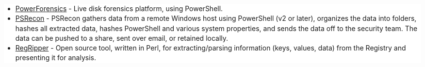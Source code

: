 -   [PowerForensics](https://github.com/Invoke-IR/PowerForensics) - Live disk forensics platform, using PowerShell.
-   [PSRecon](https://github.com/gfoss/PSRecon/) - PSRecon gathers data from a remote Windows host using PowerShell (v2 or later), organizes the data into folders, hashes all extracted data, hashes PowerShell and various system properties, and sends the data off to the security team. The data can be pushed to a share, sent over email, or retained locally.
-   [RegRipper](https://github.com/keydet89/RegRipper3.0) - Open source tool, written in Perl, for extracting/parsing information (keys, values, data) from the Registry and presenting it for analysis.
